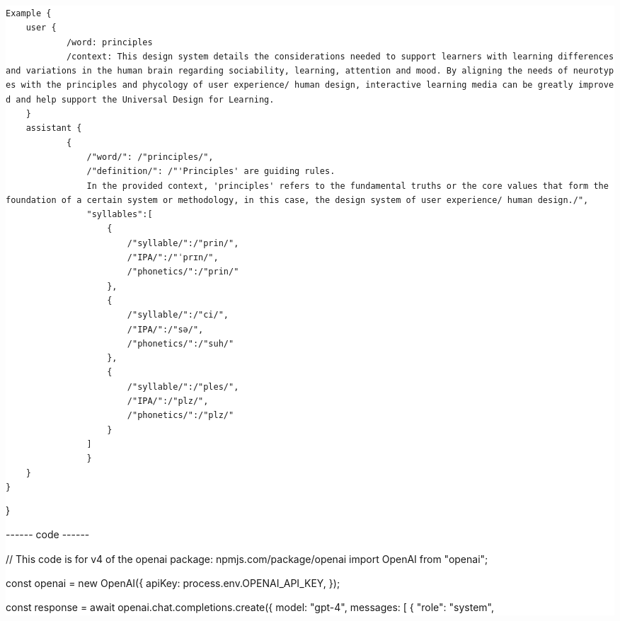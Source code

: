     Example {
        user {
                /word: principles
                /context: This design system details the considerations needed to support learners with learning differences and variations in the human brain regarding sociability, learning, attention and mood. By aligning the needs of neurotypes with the principles and phycology of user experience/ human design, interactive learning media can be greatly improved and help support the Universal Design for Learning.
        }
        assistant {
                {
                    /"word/": /"principles/",
                    /"definition/": /"'Principles' are guiding rules.
                    In the provided context, 'principles' refers to the fundamental truths or the core values that form the foundation of a certain system or methodology, in this case, the design system of user experience/ human design./",
                    "syllables":[
                        {
                            /"syllable/":/"prin/",
                            /"IPA/":/"ˈprɪn/",
                            /"phonetics/":/"prin/"
                        },
                        {
                            /"syllable/":/"ci/",
                            /"IPA/":/"sə/",
                            /"phonetics/":/"suh/"
                        },
                        {
                            /"syllable/":/"ples/",
                            /"IPA/":/"plz/",
                            /"phonetics/":/"plz/"
                        }
                    ]
                    }
        }
    }

}







------ code ------

// This code is for v4 of the openai package: npmjs.com/package/openai
import OpenAI from "openai";

const openai = new OpenAI({
  apiKey: process.env.OPENAI_API_KEY,
});

const response = await openai.chat.completions.create({
  model: "gpt-4",
  messages: [
    {
      "role": "system",